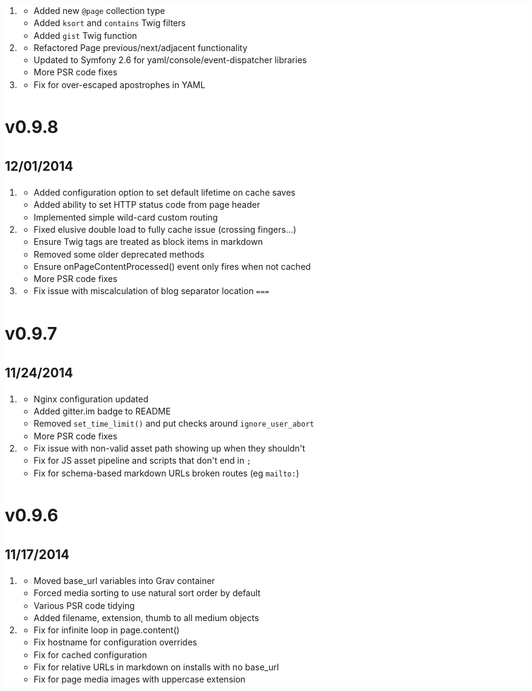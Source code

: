 1. [](#new)
    * Added new `@page` collection type
    * Added `ksort` and `contains` Twig filters
    * Added `gist` Twig function
2. [](#improved)
    * Refactored Page previous/next/adjacent functionality
    * Updated to Symfony 2.6 for yaml/console/event-dispatcher libraries
    * More PSR code fixes
3. [](#bugfix)
    * Fix for over-escaped apostrophes in YAML

# v0.9.8
## 12/01/2014

1. [](#new)
    * Added configuration option to set default lifetime on cache saves
    * Added ability to set HTTP status code from page header
    * Implemented simple wild-card custom routing
2. [](#improved)
    * Fixed elusive double load to fully cache issue (crossing fingers...)
    * Ensure Twig tags are treated as block items in markdown
    * Removed some older deprecated methods
    * Ensure onPageContentProcessed() event only fires when not cached
    * More PSR code fixes
3. [](#bugfix)
    * Fix issue with miscalculation of blog separator location `===`

# v0.9.7
## 11/24/2014

1. [](#improved)
    * Nginx configuration updated
    * Added gitter.im badge to README
    * Removed `set_time_limit()` and put checks around `ignore_user_abort`
    * More PSR code fixes
2. [](#bugfix)
    * Fix issue with non-valid asset path showing up when they shouldn't
    * Fix for JS asset pipeline and scripts that don't end in `;`
    * Fix for schema-based markdown URLs broken routes (eg `mailto:`)

# v0.9.6
## 11/17/2014

1. [](#improved)
    * Moved base_url variables into Grav container
    * Forced media sorting to use natural sort order by default
    * Various PSR code tidying
    * Added filename, extension, thumb to all medium objects
2. [](#bugfix)
    * Fix for infinite loop in page.content()
    * Fix hostname for configuration overrides
    * Fix for cached configuration
    * Fix for relative URLs in markdown on installs with no base_url
    * Fix for page media images with uppercase extension
